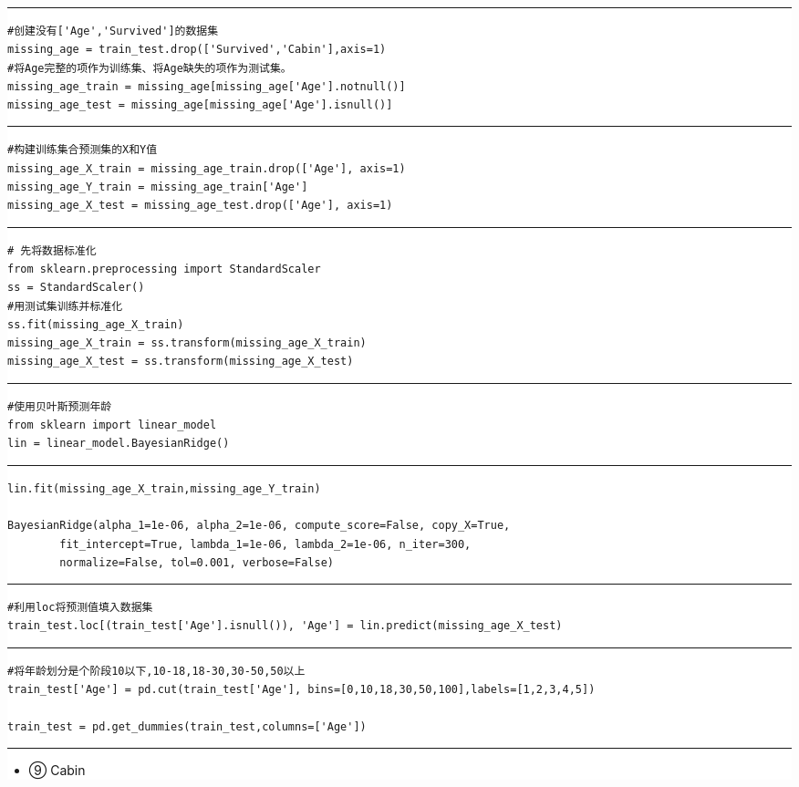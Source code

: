 
----------


	#创建没有['Age','Survived']的数据集
	missing_age = train_test.drop(['Survived','Cabin'],axis=1)
	#将Age完整的项作为训练集、将Age缺失的项作为测试集。
	missing_age_train = missing_age[missing_age['Age'].notnull()]
	missing_age_test = missing_age[missing_age['Age'].isnull()]

----------

	#构建训练集合预测集的X和Y值
	missing_age_X_train = missing_age_train.drop(['Age'], axis=1)
	missing_age_Y_train = missing_age_train['Age']
	missing_age_X_test = missing_age_test.drop(['Age'], axis=1)

----------

	# 先将数据标准化
	from sklearn.preprocessing import StandardScaler
	ss = StandardScaler()
	#用测试集训练并标准化
	ss.fit(missing_age_X_train)
	missing_age_X_train = ss.transform(missing_age_X_train)
	missing_age_X_test = ss.transform(missing_age_X_test)

----------

	#使用贝叶斯预测年龄
	from sklearn import linear_model
	lin = linear_model.BayesianRidge()

----------

	lin.fit(missing_age_X_train,missing_age_Y_train)
	
	BayesianRidge(alpha_1=1e-06, alpha_2=1e-06, compute_score=False, copy_X=True,
	        fit_intercept=True, lambda_1=1e-06, lambda_2=1e-06, n_iter=300,
	        normalize=False, tol=0.001, verbose=False)

----------

	#利用loc将预测值填入数据集
	train_test.loc[(train_test['Age'].isnull()), 'Age'] = lin.predict(missing_age_X_test)

----------

	#将年龄划分是个阶段10以下,10-18,18-30,30-50,50以上
	train_test['Age'] = pd.cut(train_test['Age'], bins=[0,10,18,30,50,100],labels=[1,2,3,4,5])
	
	train_test = pd.get_dummies(train_test,columns=['Age'])

----------


* ⑨ Cabin
